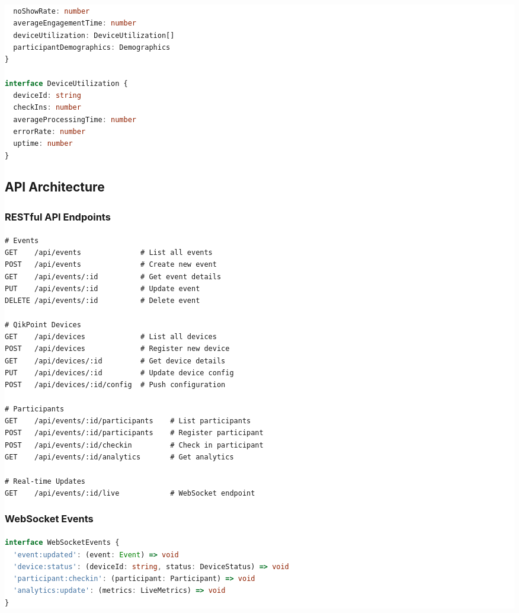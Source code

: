 ```typescript
  noShowRate: number
  averageEngagementTime: number
  deviceUtilization: DeviceUtilization[]
  participantDemographics: Demographics
}

interface DeviceUtilization {
  deviceId: string
  checkIns: number
  averageProcessingTime: number
  errorRate: number
  uptime: number
}
```

## API Architecture

### RESTful API Endpoints
```
# Events
GET    /api/events              # List all events
POST   /api/events              # Create new event
GET    /api/events/:id          # Get event details
PUT    /api/events/:id          # Update event
DELETE /api/events/:id          # Delete event

# QikPoint Devices
GET    /api/devices             # List all devices
POST   /api/devices             # Register new device
GET    /api/devices/:id         # Get device details
PUT    /api/devices/:id         # Update device config
POST   /api/devices/:id/config  # Push configuration

# Participants
GET    /api/events/:id/participants    # List participants
POST   /api/events/:id/participants    # Register participant
POST   /api/events/:id/checkin         # Check in participant
GET    /api/events/:id/analytics       # Get analytics

# Real-time Updates
GET    /api/events/:id/live            # WebSocket endpoint
```

### WebSocket Events
```typescript
interface WebSocketEvents {
  'event:updated': (event: Event) => void
  'device:status': (deviceId: string, status: DeviceStatus) => void
  'participant:checkin': (participant: Participant) => void
  'analytics:update': (metrics: LiveMetrics) => void
}
```
